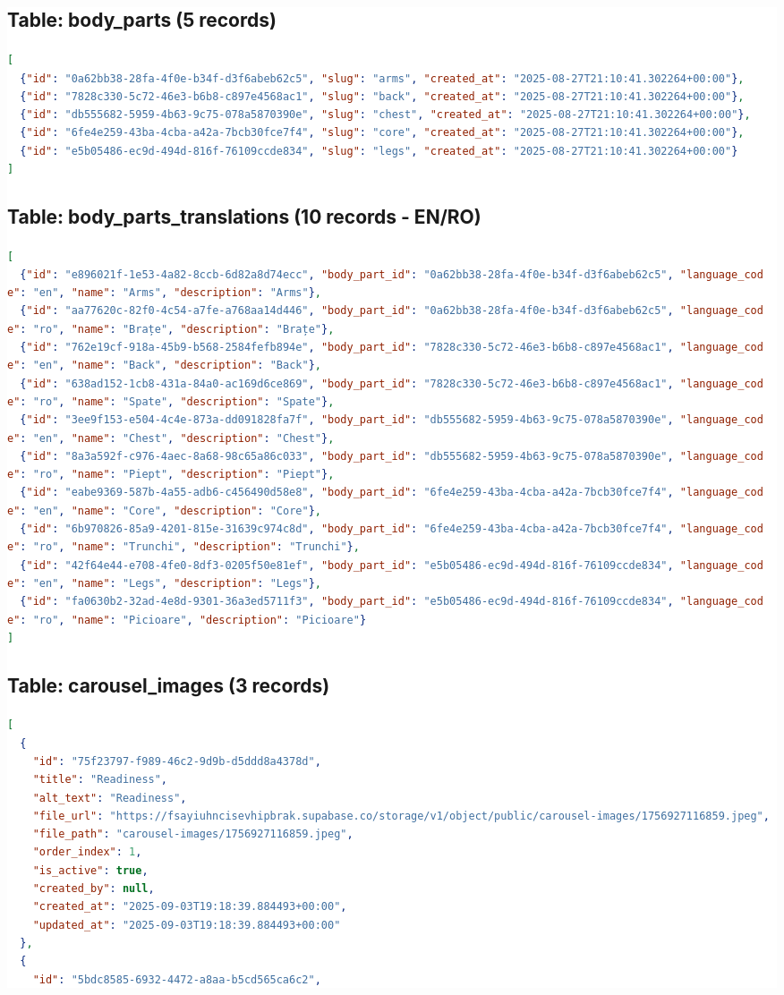 ## Table: body_parts (5 records)

```json
[
  {"id": "0a62bb38-28fa-4f0e-b34f-d3f6abeb62c5", "slug": "arms", "created_at": "2025-08-27T21:10:41.302264+00:00"},
  {"id": "7828c330-5c72-46e3-b6b8-c897e4568ac1", "slug": "back", "created_at": "2025-08-27T21:10:41.302264+00:00"},
  {"id": "db555682-5959-4b63-9c75-078a5870390e", "slug": "chest", "created_at": "2025-08-27T21:10:41.302264+00:00"},
  {"id": "6fe4e259-43ba-4cba-a42a-7bcb30fce7f4", "slug": "core", "created_at": "2025-08-27T21:10:41.302264+00:00"},
  {"id": "e5b05486-ec9d-494d-816f-76109ccde834", "slug": "legs", "created_at": "2025-08-27T21:10:41.302264+00:00"}
]
```

## Table: body_parts_translations (10 records - EN/RO)

```json
[
  {"id": "e896021f-1e53-4a82-8ccb-6d82a8d74ecc", "body_part_id": "0a62bb38-28fa-4f0e-b34f-d3f6abeb62c5", "language_code": "en", "name": "Arms", "description": "Arms"},
  {"id": "aa77620c-82f0-4c54-a7fe-a768aa14d446", "body_part_id": "0a62bb38-28fa-4f0e-b34f-d3f6abeb62c5", "language_code": "ro", "name": "Brațe", "description": "Brațe"},
  {"id": "762e19cf-918a-45b9-b568-2584fefb894e", "body_part_id": "7828c330-5c72-46e3-b6b8-c897e4568ac1", "language_code": "en", "name": "Back", "description": "Back"},
  {"id": "638ad152-1cb8-431a-84a0-ac169d6ce869", "body_part_id": "7828c330-5c72-46e3-b6b8-c897e4568ac1", "language_code": "ro", "name": "Spate", "description": "Spate"},
  {"id": "3ee9f153-e504-4c4e-873a-dd091828fa7f", "body_part_id": "db555682-5959-4b63-9c75-078a5870390e", "language_code": "en", "name": "Chest", "description": "Chest"},
  {"id": "8a3a592f-c976-4aec-8a68-98c65a86c033", "body_part_id": "db555682-5959-4b63-9c75-078a5870390e", "language_code": "ro", "name": "Piept", "description": "Piept"},
  {"id": "eabe9369-587b-4a55-adb6-c456490d58e8", "body_part_id": "6fe4e259-43ba-4cba-a42a-7bcb30fce7f4", "language_code": "en", "name": "Core", "description": "Core"},
  {"id": "6b970826-85a9-4201-815e-31639c974c8d", "body_part_id": "6fe4e259-43ba-4cba-a42a-7bcb30fce7f4", "language_code": "ro", "name": "Trunchi", "description": "Trunchi"},
  {"id": "42f64e44-e708-4fe0-8df3-0205f50e81ef", "body_part_id": "e5b05486-ec9d-494d-816f-76109ccde834", "language_code": "en", "name": "Legs", "description": "Legs"},
  {"id": "fa0630b2-32ad-4e8d-9301-36a3ed5711f3", "body_part_id": "e5b05486-ec9d-494d-816f-76109ccde834", "language_code": "ro", "name": "Picioare", "description": "Picioare"}
]
```

## Table: carousel_images (3 records)

```json
[
  {
    "id": "75f23797-f989-46c2-9d9b-d5ddd8a4378d",
    "title": "Readiness",
    "alt_text": "Readiness",
    "file_url": "https://fsayiuhncisevhipbrak.supabase.co/storage/v1/object/public/carousel-images/1756927116859.jpeg",
    "file_path": "carousel-images/1756927116859.jpeg",
    "order_index": 1,
    "is_active": true,
    "created_by": null,
    "created_at": "2025-09-03T19:18:39.884493+00:00",
    "updated_at": "2025-09-03T19:18:39.884493+00:00"
  },
  {
    "id": "5bdc8585-6932-4472-a8aa-b5cd565ca6c2",
```